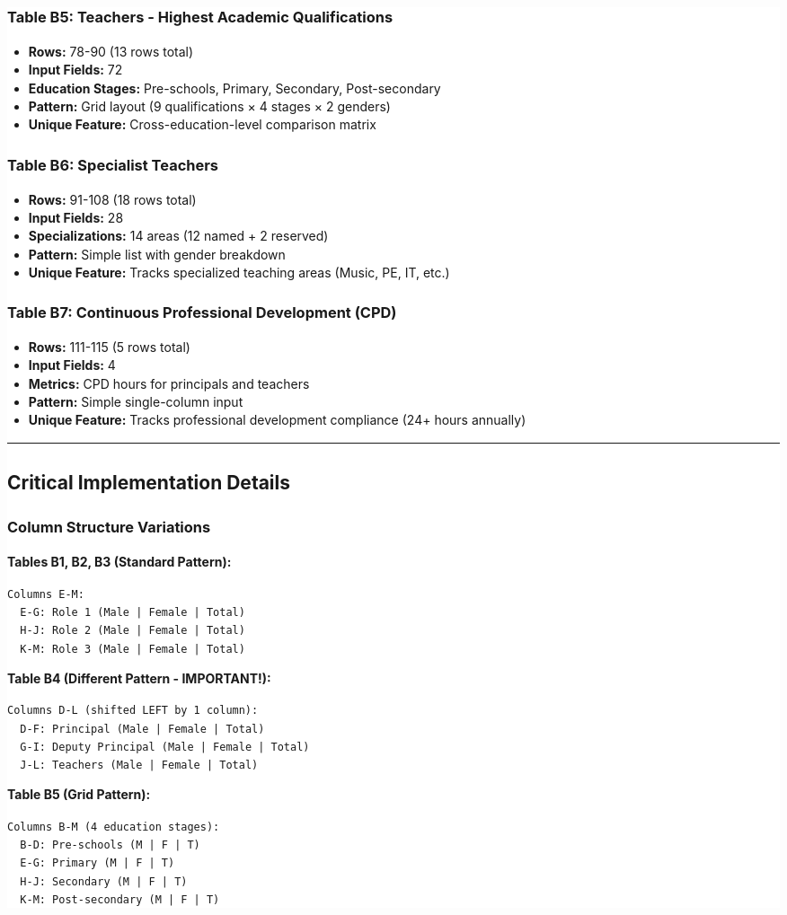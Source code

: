 ### Table B5: Teachers - Highest Academic Qualifications
- **Rows:** 78-90 (13 rows total)
- **Input Fields:** 72
- **Education Stages:** Pre-schools, Primary, Secondary, Post-secondary
- **Pattern:** Grid layout (9 qualifications × 4 stages × 2 genders)
- **Unique Feature:** Cross-education-level comparison matrix

### Table B6: Specialist Teachers
- **Rows:** 91-108 (18 rows total)
- **Input Fields:** 28
- **Specializations:** 14 areas (12 named + 2 reserved)
- **Pattern:** Simple list with gender breakdown
- **Unique Feature:** Tracks specialized teaching areas (Music, PE, IT, etc.)

### Table B7: Continuous Professional Development (CPD)
- **Rows:** 111-115 (5 rows total)
- **Input Fields:** 4
- **Metrics:** CPD hours for principals and teachers
- **Pattern:** Simple single-column input
- **Unique Feature:** Tracks professional development compliance (24+ hours annually)

---

## Critical Implementation Details

### Column Structure Variations

**Tables B1, B2, B3 (Standard Pattern):**
```
Columns E-M:
  E-G: Role 1 (Male | Female | Total)
  H-J: Role 2 (Male | Female | Total)
  K-M: Role 3 (Male | Female | Total)
```

**Table B4 (Different Pattern - IMPORTANT!):**
```
Columns D-L (shifted LEFT by 1 column):
  D-F: Principal (Male | Female | Total)
  G-I: Deputy Principal (Male | Female | Total)
  J-L: Teachers (Male | Female | Total)
```

**Table B5 (Grid Pattern):**
```
Columns B-M (4 education stages):
  B-D: Pre-schools (M | F | T)
  E-G: Primary (M | F | T)
  H-J: Secondary (M | F | T)
  K-M: Post-secondary (M | F | T)
```
